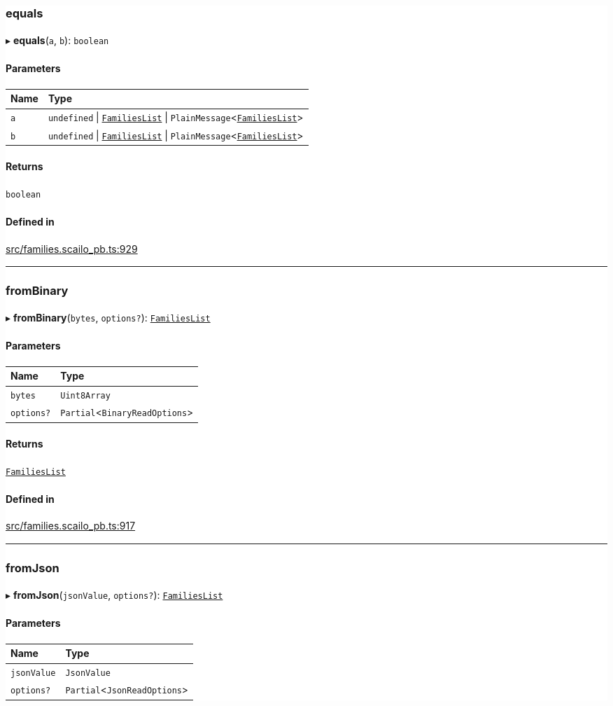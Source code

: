 ### equals

▸ **equals**(`a`, `b`): `boolean`

#### Parameters

| Name | Type |
| :------ | :------ |
| `a` | `undefined` \| [`FamiliesList`](FamiliesList.md) \| `PlainMessage`\<[`FamiliesList`](FamiliesList.md)\> |
| `b` | `undefined` \| [`FamiliesList`](FamiliesList.md) \| `PlainMessage`\<[`FamiliesList`](FamiliesList.md)\> |

#### Returns

`boolean`

#### Defined in

[src/families.scailo_pb.ts:929](https://github.com/scailo/ts-sdk/blob/c10a36b57201dfa5903d4b53efa1e62aa6208936/src/families.scailo_pb.ts#L929)

___

### fromBinary

▸ **fromBinary**(`bytes`, `options?`): [`FamiliesList`](FamiliesList.md)

#### Parameters

| Name | Type |
| :------ | :------ |
| `bytes` | `Uint8Array` |
| `options?` | `Partial`\<`BinaryReadOptions`\> |

#### Returns

[`FamiliesList`](FamiliesList.md)

#### Defined in

[src/families.scailo_pb.ts:917](https://github.com/scailo/ts-sdk/blob/c10a36b57201dfa5903d4b53efa1e62aa6208936/src/families.scailo_pb.ts#L917)

___

### fromJson

▸ **fromJson**(`jsonValue`, `options?`): [`FamiliesList`](FamiliesList.md)

#### Parameters

| Name | Type |
| :------ | :------ |
| `jsonValue` | `JsonValue` |
| `options?` | `Partial`\<`JsonReadOptions`\> |
